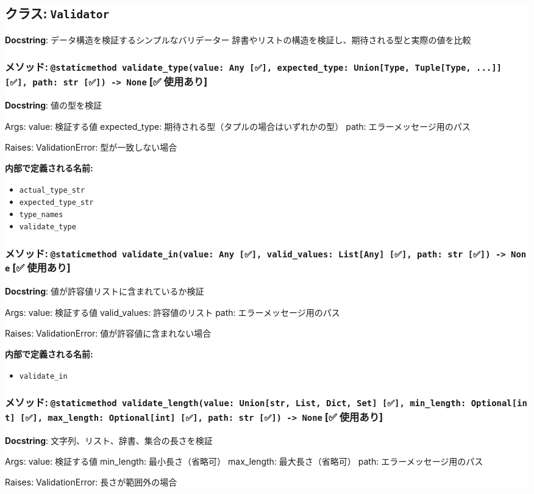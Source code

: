 
## クラス: `Validator`
**Docstring**: データ構造を検証するシンプルなバリデーター
辞書やリストの構造を検証し、期待される型と実際の値を比較

### メソッド: `@staticmethod validate_type(value: Any [✅], expected_type: Union[Type, Tuple[Type, ...]] [✅], path: str [✅]) -> None` [✅ 使用あり]
**Docstring**: 値の型を検証

Args:
    value: 検証する値
    expected_type: 期待される型（タプルの場合はいずれかの型）
    path: エラーメッセージ用のパス
    
Raises:
    ValidationError: 型が一致しない場合

**内部で定義される名前:**
- `actual_type_str`
- `expected_type_str`
- `type_names`
- `validate_type`


### メソッド: `@staticmethod validate_in(value: Any [✅], valid_values: List[Any] [✅], path: str [✅]) -> None` [✅ 使用あり]
**Docstring**: 値が許容値リストに含まれているか検証

Args:
    value: 検証する値
    valid_values: 許容値のリスト
    path: エラーメッセージ用のパス
    
Raises:
    ValidationError: 値が許容値に含まれない場合

**内部で定義される名前:**
- `validate_in`


### メソッド: `@staticmethod validate_length(value: Union[str, List, Dict, Set] [✅], min_length: Optional[int] [✅], max_length: Optional[int] [✅], path: str [✅]) -> None` [✅ 使用あり]
**Docstring**: 文字列、リスト、辞書、集合の長さを検証

Args:
    value: 検証する値
    min_length: 最小長さ（省略可）
    max_length: 最大長さ（省略可）
    path: エラーメッセージ用のパス
    
Raises:
    ValidationError: 長さが範囲外の場合

